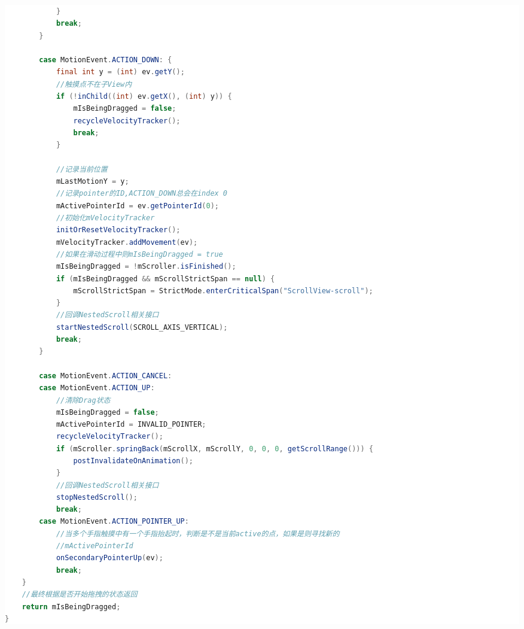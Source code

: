 ```java
            }
            break;
        }

        case MotionEvent.ACTION_DOWN: {
            final int y = (int) ev.getY();
            //触摸点不在子View内
            if (!inChild((int) ev.getX(), (int) y)) {
                mIsBeingDragged = false;
                recycleVelocityTracker();
                break;
            }

            //记录当前位置
            mLastMotionY = y;
            //记录pointer的ID,ACTION_DOWN总会在index 0
            mActivePointerId = ev.getPointerId(0);
            //初始化mVelocityTracker
            initOrResetVelocityTracker();
            mVelocityTracker.addMovement(ev);
            //如果在滑动过程中则mIsBeingDragged = true
            mIsBeingDragged = !mScroller.isFinished();
            if (mIsBeingDragged && mScrollStrictSpan == null) {
                mScrollStrictSpan = StrictMode.enterCriticalSpan("ScrollView-scroll");
            }
            //回调NestedScroll相关接口
            startNestedScroll(SCROLL_AXIS_VERTICAL);
            break;
        }

        case MotionEvent.ACTION_CANCEL:
        case MotionEvent.ACTION_UP:
            //清除Drag状态
            mIsBeingDragged = false;
            mActivePointerId = INVALID_POINTER;
            recycleVelocityTracker();
            if (mScroller.springBack(mScrollX, mScrollY, 0, 0, 0, getScrollRange())) {
                postInvalidateOnAnimation();
            }
            //回调NestedScroll相关接口
            stopNestedScroll();
            break;
        case MotionEvent.ACTION_POINTER_UP:
            //当多个手指触摸中有一个手指抬起时，判断是不是当前active的点，如果是则寻找新的
            //mActivePointerId
            onSecondaryPointerUp(ev);
            break;
    }
    //最终根据是否开始拖拽的状态返回
    return mIsBeingDragged;
}

```
